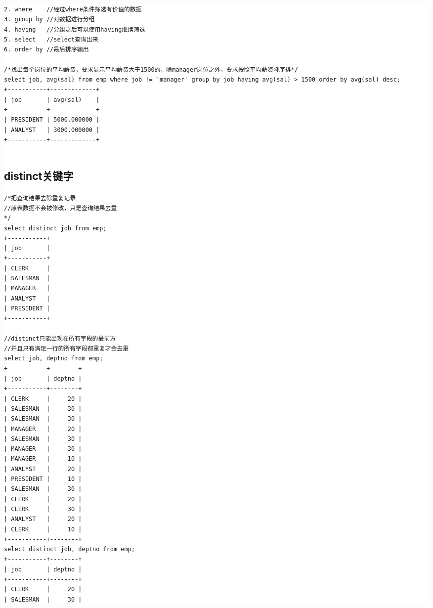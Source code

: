 ```mysql
2. where	//经过where条件筛选有价值的数据
3. group by //对数据进行分组
4. having   //分组之后可以使用having继续筛选
5. select	//select查询出来
6. order by //最后排序输出

/*找出每个岗位的平均薪资，要求显示平均薪资大于1500的，除manager岗位之外，要求按照平均薪资降序排*/
select job, avg(sal) from emp where job != 'manager' group by job having avg(sal) > 1500 order by avg(sal) desc; 
+-----------+-------------+
| job       | avg(sal)    |
+-----------+-------------+
| PRESIDENT | 5000.000000 |
| ANALYST   | 3000.000000 |
+-----------+-------------+
---------------------------------------------------------------------
```



## distinct关键字

```mysql
/*把查询结果去除重复记录
//原表数据不会被修改，只是查询结果去重
*/
select distinct job from emp;
+-----------+
| job       |
+-----------+
| CLERK     |
| SALESMAN  |
| MANAGER   |
| ANALYST   |
| PRESIDENT |
+-----------+

//distinct只能出现在所有字段的最前方
//并且只有满足一行的所有字段都重复才会去重
select job, deptno from emp;
+-----------+--------+
| job       | deptno |
+-----------+--------+
| CLERK     |     20 |
| SALESMAN  |     30 |
| SALESMAN  |     30 |
| MANAGER   |     20 |
| SALESMAN  |     30 |
| MANAGER   |     30 |
| MANAGER   |     10 |
| ANALYST   |     20 |
| PRESIDENT |     10 |
| SALESMAN  |     30 |
| CLERK     |     20 |
| CLERK     |     30 |
| ANALYST   |     20 |
| CLERK     |     10 |
+-----------+--------+
select distinct job, deptno from emp;
+-----------+--------+
| job       | deptno |
+-----------+--------+
| CLERK     |     20 |
| SALESMAN  |     30 |
```